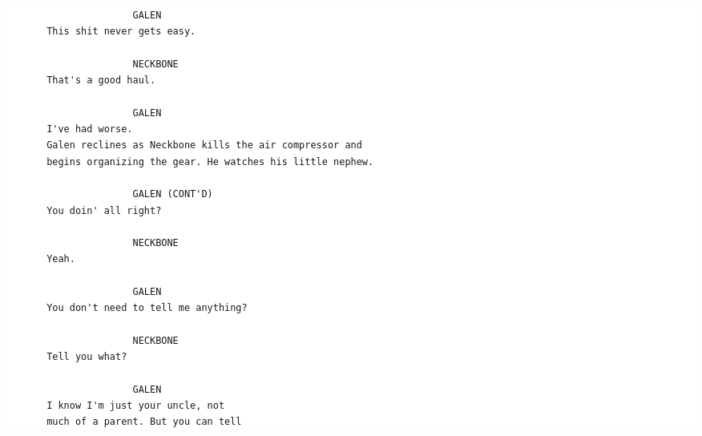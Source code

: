                           GALEN
           This shit never gets easy.

                          NECKBONE
           That's a good haul.

                          GALEN
           I've had worse.
           Galen reclines as Neckbone kills the air compressor and
           begins organizing the gear. He watches his little nephew.

                          GALEN (CONT'D)
           You doin' all right?

                          NECKBONE
           Yeah.

                          GALEN
           You don't need to tell me anything?

                          NECKBONE
           Tell you what?

                          GALEN
           I know I'm just your uncle, not
           much of a parent. But you can tell
